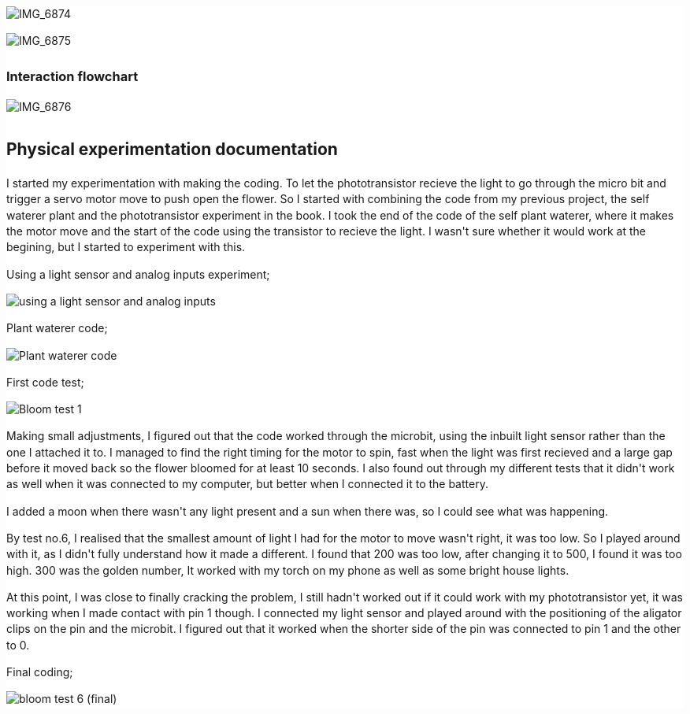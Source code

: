 ![IMG_6874](https://user-images.githubusercontent.com/62362612/79945167-94931880-84b0-11ea-8a2a-05e310222c70.JPG)

![IMG_6875](https://user-images.githubusercontent.com/62362612/79945124-83e2a280-84b0-11ea-8924-952087bdd326.JPG)

### Interaction flowchart ###

![IMG_6876](https://user-images.githubusercontent.com/62362612/79945370-f2276500-84b0-11ea-8435-879060d7081a.JPG)

## Physical experimentation documentation ##

I started my experimentation with making the coding. To let the phototransistor recieve the light to go through the micro bit and trigger a servo motor move to push open the flower. So I started with combining the code from my previous project, the self waterer plant and the phototransistor experiment in the book. I took the end of the code of the self plant waterer, where it makes the motor move and the start of the code using the transistor to recieve the light. 
I wasn't sure whether it would work at the begining, but I started to experiment with this. 

Using a light sensor and analog inputs experiment;

![using a light sensor and analog inputs](https://user-images.githubusercontent.com/62362612/79946047-8a721980-84b2-11ea-9d47-cb14cbadd84d.png)

Plant waterer code;

![Plant waterer code](https://user-images.githubusercontent.com/62362612/79946064-92ca5480-84b2-11ea-894f-c39bfbaf31ba.png)

First code test;

![Bloom test 1](https://user-images.githubusercontent.com/62362612/79946776-fbfe9780-84b3-11ea-8e7d-f4763ffdbcc0.png)


Making small adjustments, I figured out that the code worked through the microbit, using the inbuilt light sensor rather than the one I attached it to. I managed to find the right timing for the motor to spin, fast when the light was first recieved and a large gap before it moved back so the flower bloomed for at least 10 seconds. I also found out through my different tests that it didn't work as well when it was connected to my computer, but better when I connected it to the battery.

I added a moon when there wasn't any light present and a sun when there was, so I could see what was happening. 

By test no.6, I realised that the smallest amount of light I had for the motor to move wasn't right, it was too low. So I played around with it, as I didn't fully understand how it made a different. I found that 200 was too low, after changing it to 500, I found it was too high. 300 was the golden number, It worked with my torch on my phone as well as some bright house lights. 

At this point, I was close to finally cracking the problem, I still hadn't worked out if it could work with my phototransistor yet, it was working when I made contact with pin 1 though. I connected my light sensor and played around with the positioning of the aligator clips on the pin and the microbit. I figured out that it worked when the shorter side of the pin was connected to pin 1 and the other to 0. 

Final coding;

![bloom test 6 (final)](https://user-images.githubusercontent.com/62362612/79946108-a5dd2480-84b2-11ea-8c44-683969b7a052.png)
